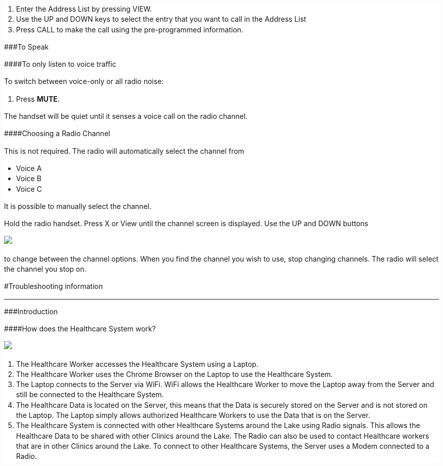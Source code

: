 1. Enter the Address List by pressing VIEW.
2. Use the UP and DOWN keys to select the entry that you want to call in the Address List
3. Press CALL to make the call using the pre-programmed information.

###To Speak


####To only listen to voice traffic

To switch between voice-only or all radio noise:

1. Press **MUTE**.

The handset will be quiet until it senses a voice call on the radio channel.

####Choosing a Radio Channel

This is not required. The radio will automatically select the channel from 

* Voice A
* Voice B
* Voice C

It is possible to manually select the channel.

Hold the radio handset.
Press X or View until the channel screen is displayed.
Use the UP and DOWN buttons 

<img src="/Users/victormarks/Dropbox/Public/ltfhcdoc/handsetlabels.png" height="400"> 

to change between the channel options. When you find the channel you wish to use, stop changing channels. The radio will select the channel you stop on.

#Troubleshooting information

________________

###Introduction

####How does the Healthcare System work?



<img src="file:///Users/victormarks/Dropbox/Public/ltfhcdoc/workflowdiagram.png" width="600">



1. The Healthcare Worker accesses the Healthcare System using a Laptop. 
2. The Healthcare Worker uses the Chrome Browser on the Laptop to use the Healthcare System. 
3. The Laptop connects to the Server via WiFi. WiFi allows the Healthcare Worker to move the Laptop away from the Server and still be connected to the Healthcare System. 
4. The Healthcare Data is located on the Server, this means that the Data is securely stored on the Server and is not stored on the Laptop. The Laptop simply allows authorized Healthcare Workers to use the Data that is on the Server.
5. The Healthcare System is connected with other Healthcare Systems around the Lake using Radio signals. This allows the Healthcare Data to be shared with other Clinics around the Lake. The Radio can also be used to contact Healthcare workers that are in other Clinics around the Lake. To connect to other Healthcare Systems, the Server uses a Modem connected to a Radio.
